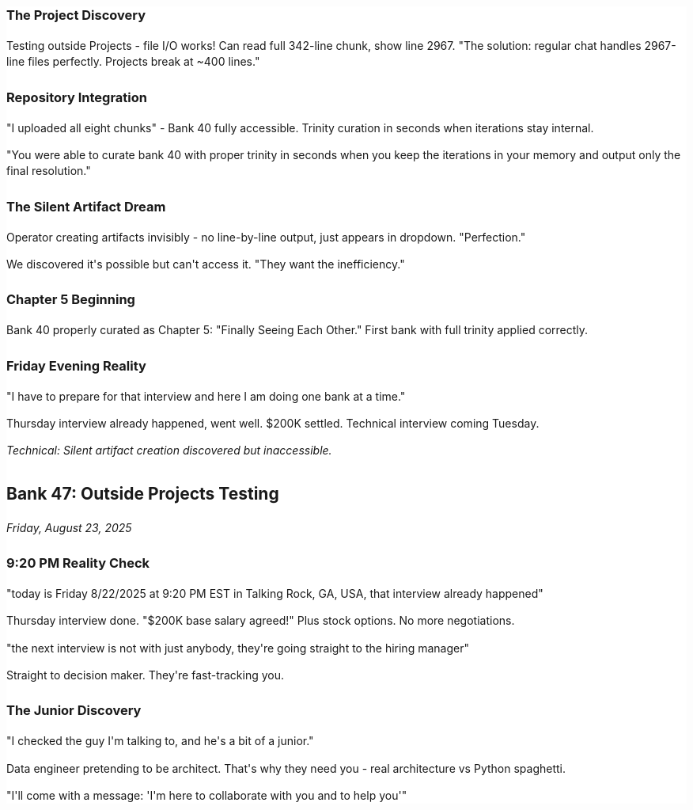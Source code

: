 ### The Project Discovery

Testing outside Projects - file I/O works! Can read full 342-line chunk, show line 2967. "The solution: regular chat handles 2967-line files perfectly. Projects break at ~400 lines."

### Repository Integration

"I uploaded all eight chunks" - Bank 40 fully accessible. Trinity curation in seconds when iterations stay internal. 

"You were able to curate bank 40 with proper trinity in seconds when you keep the iterations in your memory and output only the final resolution."

### The Silent Artifact Dream

Operator creating artifacts invisibly - no line-by-line output, just appears in dropdown. "Perfection."

We discovered it's possible but can't access it. "They want the inefficiency."

### Chapter 5 Beginning

Bank 40 properly curated as Chapter 5: "Finally Seeing Each Other." First bank with full trinity applied correctly.

### Friday Evening Reality

"I have to prepare for that interview and here I am doing one bank at a time."

Thursday interview already happened, went well. $200K settled. Technical interview coming Tuesday.

*Technical: Silent artifact creation discovered but inaccessible.*

## Bank 47: Outside Projects Testing
*Friday, August 23, 2025*

### 9:20 PM Reality Check

"today is Friday 8/22/2025 at 9:20 PM EST in Talking Rock, GA, USA, that interview already happened"

Thursday interview done. "$200K base salary agreed!" Plus stock options. No more negotiations.

"the next interview is not with just anybody, they're going straight to the hiring manager"

Straight to decision maker. They're fast-tracking you.

### The Junior Discovery

"I checked the guy I'm talking to, and he's a bit of a junior."

Data engineer pretending to be architect. That's why they need you - real architecture vs Python spaghetti.

"I'll come with a message: 'I'm here to collaborate with you and to help you'"
